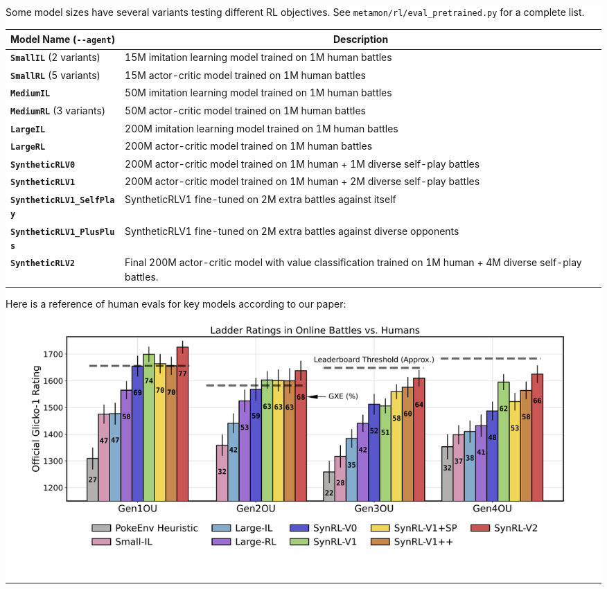 Some model sizes have several variants testing different RL objectives. See `metamon/rl/eval_pretrained.py` for a complete list.

| Model Name (`--agent`)                  | Description                                                                 |
|-----------------------------|-----------------------------------------------------------------------------|
| **`SmallIL`** (2 variants)                | 15M imitation learning model trained on 1M human battles             |
| **`SmallRL`** (5 variants)                | 15M actor-critic model trained on 1M human battles                 |
| **`MediumIL`**                | 50M imitation learning model trained on 1M human battles          |
| **`MediumRL`** (3 variants)                | 50M actor-critic model trained on 1M human battles        |
| **`LargeIL`**                 | 200M imitation learning model trained on 1M human battles            |
| **`LargeRL`**                 | 200M actor-critic model trained on 1M human battles          |
| **`SyntheticRLV0`**           | 200M actor-critic model trained on 1M human + 1M diverse self-play battles          |
| **`SyntheticRLV1`**           | 200M actor-critic model trained on 1M human + 2M diverse self-play battles  |
| **`SyntheticRLV1_SelfPlay`**   | SyntheticRLV1 fine-tuned on 2M extra battles against itself                 |
| **`SyntheticRLV1_PlusPlus`**          | SyntheticRLV1 fine-tuned on 2M extra battles against diverse opponents      |
| **`SyntheticRLV2`**           | Final 200M actor-critic model with value classification trained on 1M human + 4M diverse self-play battles. |

Here is a reference of human evals for key models according to our paper:


<div align="center">
    <img src="media/human_ratings.png" alt="Figure 1" width="800">
</div>

<br>

____
